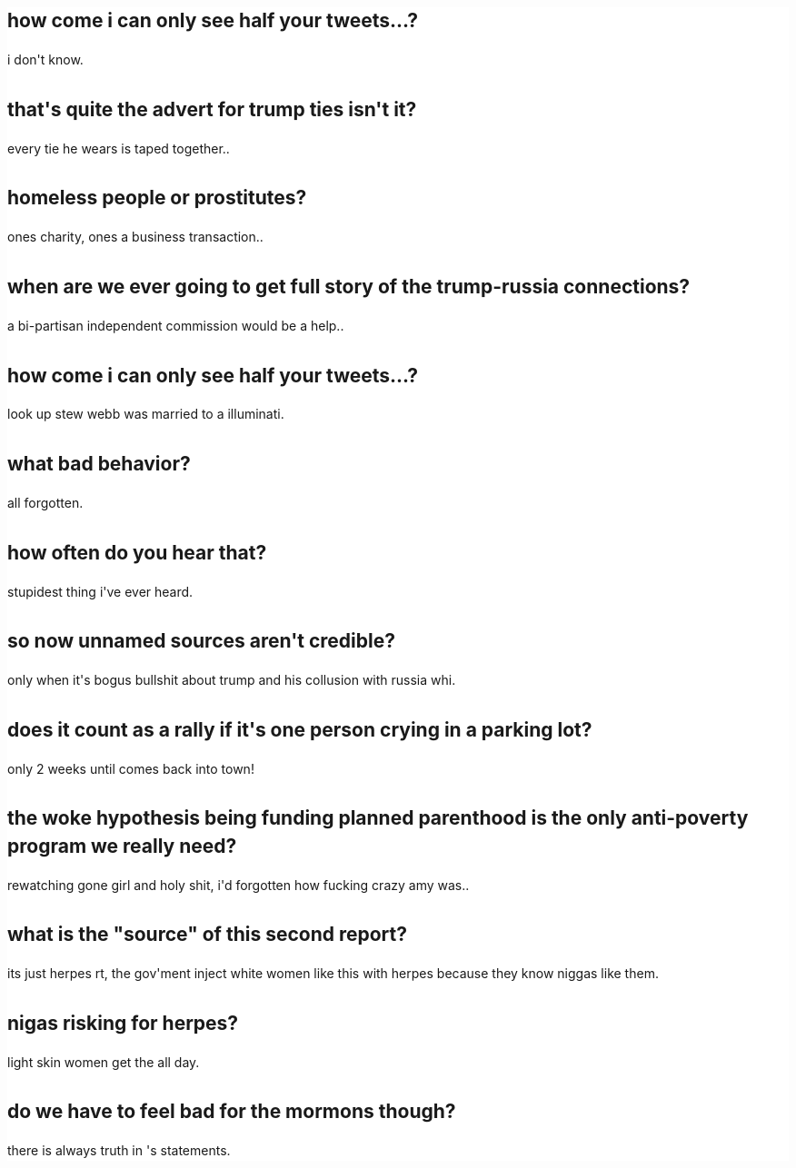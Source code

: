 ## how come i can only see half your tweets...?
i don't know.

## that's quite the advert for trump ties isn't it?
every tie he wears is taped together..

## homeless people or prostitutes?
ones charity, ones a business transaction..

## when are we ever going to get full story of the trump-russia connections?
a bi-partisan independent commission would be a help..

## how come i can only see half your tweets...?
look up stew webb was married to a illuminati.

## what bad behavior?
all forgotten.

## how often do you hear that?
stupidest thing i've ever heard.

## so now unnamed sources aren't credible?
only when it's bogus bullshit about trump and his collusion with russia whi.

## does it count as a rally if it's one person crying in a parking lot?
only 2 weeks until comes back into town!

## the woke hypothesis being funding planned parenthood is the only anti-poverty program we really need?
rewatching gone girl and holy shit, i'd forgotten how fucking crazy amy was..

## what is the "source" of this second report?
its just herpes rt, the gov'ment inject white women like this with herpes because they know niggas like them.

## nigas risking for herpes?
light skin women get the all day.

## do we have to feel bad for the mormons though?
there is always truth in 's statements.

